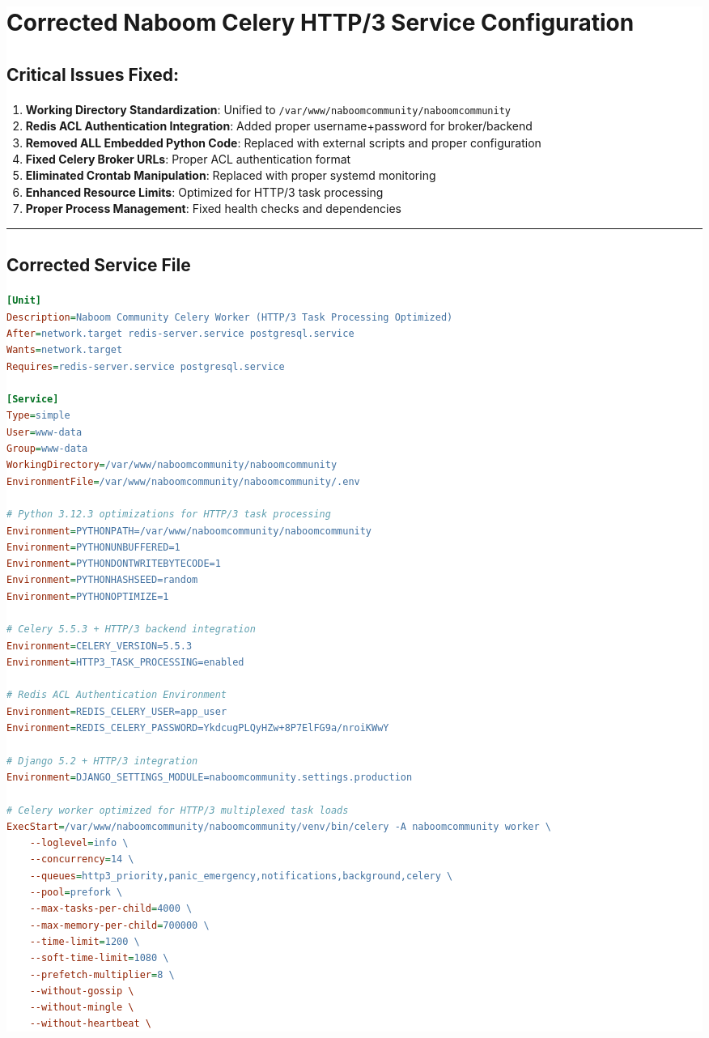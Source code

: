 # Corrected Naboom Celery HTTP/3 Service Configuration

## Critical Issues Fixed:

1. **Working Directory Standardization**: Unified to `/var/www/naboomcommunity/naboomcommunity`
2. **Redis ACL Authentication Integration**: Added proper username+password for broker/backend
3. **Removed ALL Embedded Python Code**: Replaced with external scripts and proper configuration
4. **Fixed Celery Broker URLs**: Proper ACL authentication format
5. **Eliminated Crontab Manipulation**: Replaced with proper systemd monitoring
6. **Enhanced Resource Limits**: Optimized for HTTP/3 task processing
7. **Proper Process Management**: Fixed health checks and dependencies

---

## Corrected Service File

```ini
[Unit]
Description=Naboom Community Celery Worker (HTTP/3 Task Processing Optimized)
After=network.target redis-server.service postgresql.service
Wants=network.target
Requires=redis-server.service postgresql.service

[Service]
Type=simple
User=www-data
Group=www-data
WorkingDirectory=/var/www/naboomcommunity/naboomcommunity
EnvironmentFile=/var/www/naboomcommunity/naboomcommunity/.env

# Python 3.12.3 optimizations for HTTP/3 task processing
Environment=PYTHONPATH=/var/www/naboomcommunity/naboomcommunity
Environment=PYTHONUNBUFFERED=1
Environment=PYTHONDONTWRITEBYTECODE=1
Environment=PYTHONHASHSEED=random
Environment=PYTHONOPTIMIZE=1

# Celery 5.5.3 + HTTP/3 backend integration
Environment=CELERY_VERSION=5.5.3
Environment=HTTP3_TASK_PROCESSING=enabled

# Redis ACL Authentication Environment
Environment=REDIS_CELERY_USER=app_user
Environment=REDIS_CELERY_PASSWORD=YkdcugPLQyHZw+8P7ElFG9a/nroiKWwY

# Django 5.2 + HTTP/3 integration
Environment=DJANGO_SETTINGS_MODULE=naboomcommunity.settings.production

# Celery worker optimized for HTTP/3 multiplexed task loads
ExecStart=/var/www/naboomcommunity/naboomcommunity/venv/bin/celery -A naboomcommunity worker \
    --loglevel=info \
    --concurrency=14 \
    --queues=http3_priority,panic_emergency,notifications,background,celery \
    --pool=prefork \
    --max-tasks-per-child=4000 \
    --max-memory-per-child=700000 \
    --time-limit=1200 \
    --soft-time-limit=1080 \
    --prefetch-multiplier=8 \
    --without-gossip \
    --without-mingle \
    --without-heartbeat \
```